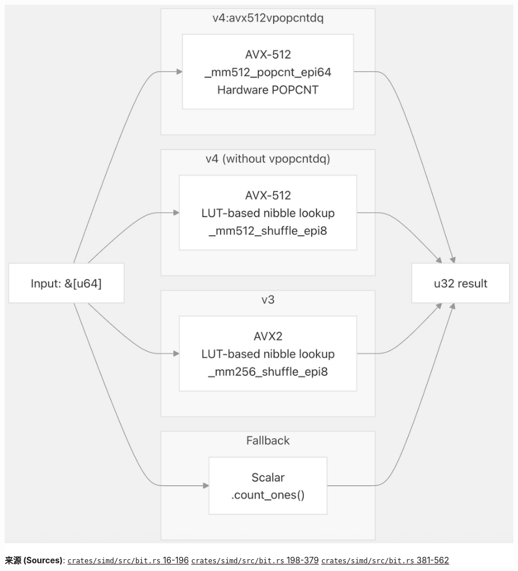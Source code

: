 ![pic](20251101_03_pic_002.jpg)  
  
**来源 (Sources)**: [`crates/simd/src/bit.rs` 16-196](https://github.com/tensorchord/VectorChord/blob/ac12e257/crates/simd/src/bit.rs#L16-L196) [`crates/simd/src/bit.rs` 198-379]() [`crates/simd/src/bit.rs` 381-562](https://github.com/tensorchord/VectorChord/blob/ac12e257/crates/simd/src/bit.rs#L198-L379)  
  